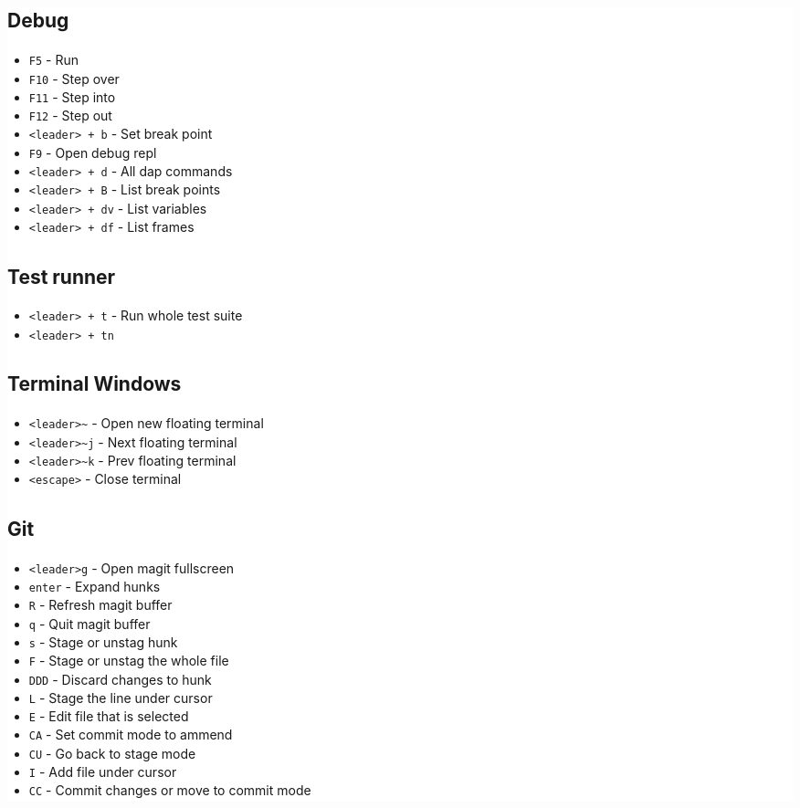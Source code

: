 ## Debug
 - `F5` - Run
 - `F10` - Step over
 - `F11` - Step into
 - `F12` - Step out
 - `<leader> + b` - Set break point
 - `F9` - Open debug repl
 - `<leader> + d` - All dap commands
 - `<leader> + B` - List break points
 - `<leader> + dv` - List variables
 - `<leader> + df` - List frames

## Test runner
 - `<leader> + t` - Run whole test suite
 - `<leader> + tn`

## Terminal Windows
 - `<leader>~` - Open new floating terminal
 - `<leader>~j` - Next floating terminal
 - `<leader>~k` - Prev floating terminal
 - `<escape>` - Close terminal

## Git
 - `<leader>g` - Open magit fullscreen
 - `enter` - Expand hunks
 - `R` - Refresh magit buffer
 - `q` - Quit magit buffer
 - `s` - Stage or unstag hunk
 - `F` - Stage or unstag the whole file
 - `DDD` - Discard changes to hunk
 - `L` - Stage the line under cursor
 - `E` - Edit file that is selected
 - `CA` - Set commit mode to ammend
 - `CU` - Go back to stage mode
 - `I` - Add file under cursor
 - `CC` - Commit changes or move to commit mode
